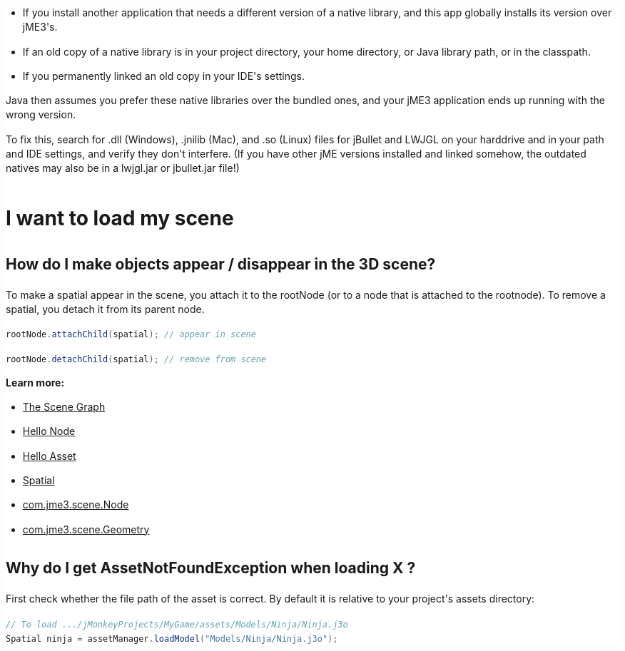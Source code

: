 -   If you install another application that needs a different version of
    a native library, and this app globally installs its version over
    jME3's.

-   If an old copy of a native library is in your project directory,
    your home directory, or Java library path, or in the classpath.

-   If you permanently linked an old copy in your IDE's settings.

Java then assumes you prefer these native libraries over the bundled
ones, and your jME3 application ends up running with the wrong version.

To fix this, search for .dll (Windows), .jnilib (Mac), and .so (Linux)
files for jBullet and LWJGL on your harddrive and in your path and IDE
settings, and verify they don't interfere. (If you have other jME
versions installed and linked somehow, the outdated natives may also be
in a lwjgl.jar or jbullet.jar file!)

I want to load my scene
=======================

How do I make objects appear / disappear in the 3D scene?
---------------------------------------------------------

To make a spatial appear in the scene, you attach it to the rootNode (or
to a node that is attached to the rootnode). To remove a spatial, you
detach it from its parent node.

```java
rootNode.attachChild(spatial); // appear in scene
```

```java
rootNode.detachChild(spatial); // remove from scene
```

**Learn more:**

-   [The Scene Graph](../jme3/the_scene_graph)

-   [Hello Node](../jme3/beginner/hello_node)

-   [Hello Asset](../jme3/beginner/hello_asset)

-   [Spatial](../jme3/advanced/spatial)

-   [com.jme3.scene.Node](https://github.com/jMonkeyEngine/jmonkeyengine/blob/master/jme3-core/src/main/java/com/jme3/scene/Node.java)

-   [com.jme3.scene.Geometry](https://github.com/jMonkeyEngine/jmonkeyengine/blob/master/jme3-core/src/main/java/com/jme3/scene/Geometry.java)

Why do I get AssetNotFoundException when loading X ?
----------------------------------------------------

First check whether the file path of the asset is correct. By default it
is relative to your project's assets directory:

```java
// To load .../jMonkeyProjects/MyGame/assets/Models/Ninja/Ninja.j3o
Spatial ninja = assetManager.loadModel("Models/Ninja/Ninja.j3o");
```
